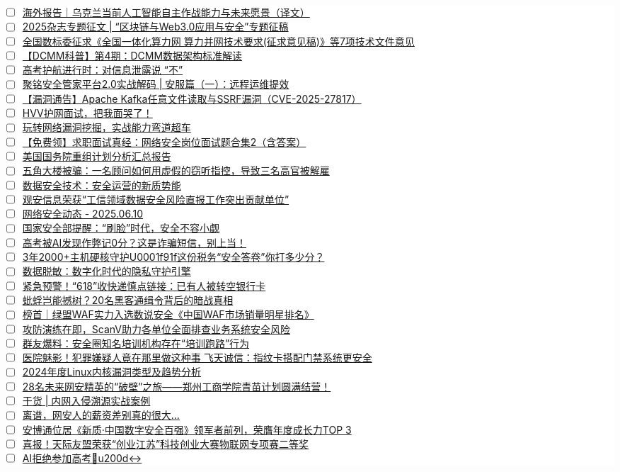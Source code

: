   - [ ] [海外报告｜乌克兰当前人工智能自主作战能力与未来愿景（译文）](https://mp.weixin.qq.com/s?__biz=MzkwMTMyMDQ3Mw==&mid=2247600204&idx=1&sn=5456dac618fbd742f7f1b42f1082faba)
  - [ ] [2025杂志专题征文 | “区块链与Web3.0应用与安全”专题征稿](https://mp.weixin.qq.com/s?__biz=MzkwMTMyMDQ3Mw==&mid=2247600204&idx=2&sn=8330766bf70fbfd31a46a5f860ba80fe)
  - [ ] [全国数标委征求《全国一体化算力网 算力并网技术要求(征求意见稿)》等7项技术文件意见](https://mp.weixin.qq.com/s?__biz=MzkwMTMyMDQ3Mw==&mid=2247600204&idx=3&sn=2a17d2a583e67fb016e3baf3889e8a13)
  - [ ] [【DCMM科普】第4期：DCMM数据架构标准解读](https://mp.weixin.qq.com/s?__biz=MjM5NjA2NzY3NA==&mid=2448688992&idx=1&sn=8be254ad9b33a96c5f1214e80f45494d)
  - [ ] [高考护航进行时：对信息泄露说 “不”](https://mp.weixin.qq.com/s?__biz=MjM5NjA2NzY3NA==&mid=2448688992&idx=2&sn=3b89e2f5f94952aefd82d5ce4868a40d)
  - [ ] [聚铭安全管家平台2.0实战解码 | 安服篇（一）：远程运维提效](https://mp.weixin.qq.com/s?__biz=MzIzMDQwMjg5NA==&mid=2247507335&idx=1&sn=f380e4012a48a272be2fc83775fb4b0f)
  - [ ] [【漏洞通告】Apache Kafka任意文件读取与SSRF漏洞（CVE-2025-27817）](https://mp.weixin.qq.com/s?__biz=Mzk0MjE3ODkxNg==&mid=2247489303&idx=1&sn=8578d9e5018f2ca8164a6590e29414d1)
  - [ ] [HVV护网面试，把我面哭了！](https://mp.weixin.qq.com/s?__biz=MzkzMzcxNTQyNw==&mid=2247488022&idx=1&sn=a9f35b18d3aec21e7f38932fc24dd1a6)
  - [ ] [玩转网络漏洞挖掘，实战能力弯道超车](https://mp.weixin.qq.com/s?__biz=MzkxNTIwNTkyNg==&mid=2247555093&idx=1&sn=fd9d6588ba43744ec9add8e7e6f99d9f)
  - [ ] [【免费领】求职面试真经：网络安全岗位面试题合集2（含答案）](https://mp.weixin.qq.com/s?__biz=MzkxNTIwNTkyNg==&mid=2247555093&idx=2&sn=b4c47e2f5d027c6b52f6ecec1268a5c8)
  - [ ] [美国国务院重组计划分析汇总报告](https://mp.weixin.qq.com/s?__biz=MzkzNDIzNDUxOQ==&mid=2247499505&idx=1&sn=bdb496bea3811fb8880347a32fe25d02)
  - [ ] [五角大楼被骗：一名顾问如何用虚假的窃听指控，导致三名高官被解雇](https://mp.weixin.qq.com/s?__biz=MzkzNDIzNDUxOQ==&mid=2247499505&idx=2&sn=78a1b5797d289ec82a6b3e7f5069514f)
  - [ ] [数据安全技术：安全运营的新质势能](https://mp.weixin.qq.com/s?__biz=MzIzNTEzNzIyMA==&mid=2247486799&idx=1&sn=f55718fb3ce3c6eea97bafbc483d6764)
  - [ ] [观安信息荣获“工信领域数据安全风险直报工作突出贡献单位”](https://mp.weixin.qq.com/s?__biz=MzIxNDIzNTcxMg==&mid=2247508334&idx=1&sn=2c0efb84cbb333dd9c8a04484ebf906c)
  - [ ] [网络安全动态 - 2025.06.10](https://mp.weixin.qq.com/s?__biz=MzU1MzEzMzAxMA==&mid=2247500070&idx=1&sn=b99b6de1bd75989987a6982184315533)
  - [ ] [国家安全部提醒：“刷脸”时代，安全不容小觑](https://mp.weixin.qq.com/s?__biz=MjM5MzMwMDU5NQ==&mid=2649173346&idx=1&sn=07e3409aa5d87a10e962f43902d99e25)
  - [ ] [高考被AI发现作弊记0分？这是诈骗短信，别上当！](https://mp.weixin.qq.com/s?__biz=MjM5MzMwMDU5NQ==&mid=2649173346&idx=2&sn=e890b81f984525239746011c7675bd5a)
  - [ ] [3年2000+主机硬核守护U0001f91f这份税务“安全答卷”你打多少分？](https://mp.weixin.qq.com/s?__biz=MzA3OTMxNTcxNA==&mid=2650970031&idx=1&sn=fc1359089974903e6d8bdf06a794fa3d)
  - [ ] [数据脱敏：数字化时代的隐私守护引擎](https://mp.weixin.qq.com/s?__biz=MzkyNDcwMTAwNw==&mid=2247535142&idx=1&sn=6115b002eac844173c29aaca67c1a385)
  - [ ] [紧急预警！“618”收快递慎点链接：已有人被转空银行卡](https://mp.weixin.qq.com/s?__biz=MzkyNDcwMTAwNw==&mid=2247535142&idx=2&sn=b0dd0afc13a7851534d25d207cc9efb5)
  - [ ] [蚍蜉岂能撼树？20名黑客通缉令背后的暗战真相](https://mp.weixin.qq.com/s?__biz=MzkyNDcwMTAwNw==&mid=2247535142&idx=3&sn=81c8fe8109d937048f1429c7ab888c1a)
  - [ ] [榜首｜绿盟WAF实力入选数说安全《中国WAF市场销量明星排名》](https://mp.weixin.qq.com/s?__biz=MjM5ODYyMTM4MA==&mid=2650469226&idx=1&sn=b07286f25c55cd6134871f3840535fab)
  - [ ] [攻防演练在即，ScanV助力各单位全面排查业务系统安全风险](https://mp.weixin.qq.com/s?__biz=MjM5NzA3Nzg2MA==&mid=2649871635&idx=1&sn=4dc52fc4d7194caf3948a20cc218adc5)
  - [ ] [群友爆料：安全圈知名培训机构存在“培训跑路”行为](https://mp.weixin.qq.com/s?__biz=MzkyOTQzNjIwNw==&mid=2247492479&idx=1&sn=d11ed01fc884e8c9b08e00526f569c3b)
  - [ ] [医院魅影！犯罪嫌疑人竟在那里做这种事  飞天诚信：指纹卡搭配门禁系统更安全](https://mp.weixin.qq.com/s?__biz=MjM5NDE1MjU2Mg==&mid=2649877145&idx=1&sn=8c90adb21df1ce78fa92fa62ffdf35c2)
  - [ ] [2024年度Linux内核漏洞类型及趋势分析](https://mp.weixin.qq.com/s?__biz=MzUzMDUxNTE1Mw==&mid=2247512431&idx=1&sn=4629ebc541371b4e846c5f90d68b8b42)
  - [ ] [28名未来网安精英的“破壁”之旅——郑州工商学院青苗计划圆满结营！](https://mp.weixin.qq.com/s?__biz=MzIwNTk2MDAwNA==&mid=2247488845&idx=1&sn=030c002b335f98e753bf7d9f55df4b42)
  - [ ] [干货 | 内网入侵溯源实战案例](https://mp.weixin.qq.com/s?__biz=MzkxMzMyNzMyMA==&mid=2247573125&idx=1&sn=ae764ebdcc47220f3888dd506dc248a9)
  - [ ] [离谱，网安人的薪资差别真的很大…](https://mp.weixin.qq.com/s?__biz=MzkxMzMyNzMyMA==&mid=2247573125&idx=2&sn=e3d371e777a251a96b69ecad22700b3e)
  - [ ] [安博通位居《新质·中国数字安全百强》领军者前列，荣膺年度成长力TOP 3](https://mp.weixin.qq.com/s?__biz=MzIyNTA5Mzc2OA==&mid=2651137913&idx=1&sn=357e3d854c0db1d0d066307881fecd78)
  - [ ] [喜报！天际友盟荣获“创业江苏”科技创业大赛物联网专项赛二等奖](https://mp.weixin.qq.com/s?__biz=MzIwNjQ4OTU3NA==&mid=2247510414&idx=1&sn=7e8a48bf8eb47eace3bcd124adf0b9eb)
  - [ ] [AI拒绝参加高考🙂u200d↔️](https://mp.weixin.qq.com/s?__biz=MzA3NDM4NTk4NA==&mid=2452946759&idx=1&sn=05425a2618980f537d2a048154625d83)